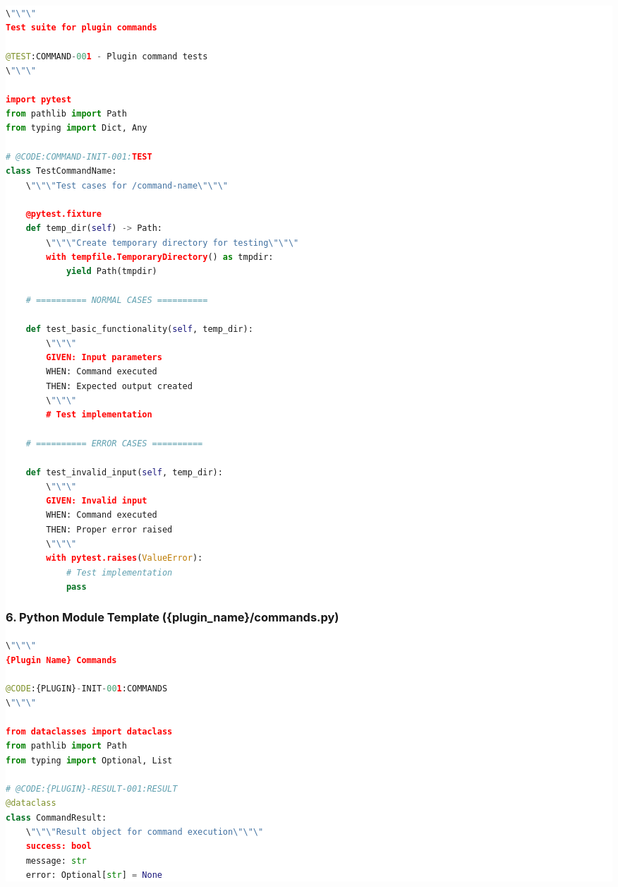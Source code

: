 ```python
\"\"\"
Test suite for plugin commands

@TEST:COMMAND-001 - Plugin command tests
\"\"\"

import pytest
from pathlib import Path
from typing import Dict, Any

# @CODE:COMMAND-INIT-001:TEST
class TestCommandName:
    \"\"\"Test cases for /command-name\"\"\"

    @pytest.fixture
    def temp_dir(self) -> Path:
        \"\"\"Create temporary directory for testing\"\"\"
        with tempfile.TemporaryDirectory() as tmpdir:
            yield Path(tmpdir)

    # ========== NORMAL CASES ==========

    def test_basic_functionality(self, temp_dir):
        \"\"\"
        GIVEN: Input parameters
        WHEN: Command executed
        THEN: Expected output created
        \"\"\"
        # Test implementation

    # ========== ERROR CASES ==========

    def test_invalid_input(self, temp_dir):
        \"\"\"
        GIVEN: Invalid input
        WHEN: Command executed
        THEN: Proper error raised
        \"\"\"
        with pytest.raises(ValueError):
            # Test implementation
            pass
```

### 6. Python Module Template ({plugin_name}/commands.py)

```python
\"\"\"
{Plugin Name} Commands

@CODE:{PLUGIN}-INIT-001:COMMANDS
\"\"\"

from dataclasses import dataclass
from pathlib import Path
from typing import Optional, List

# @CODE:{PLUGIN}-RESULT-001:RESULT
@dataclass
class CommandResult:
    \"\"\"Result object for command execution\"\"\"
    success: bool
    message: str
    error: Optional[str] = None
```